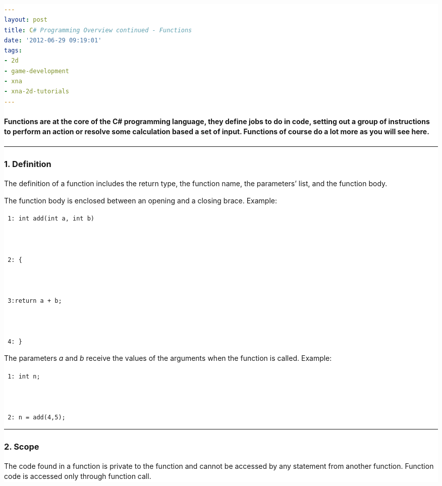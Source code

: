 ```yaml
---
layout: post
title: C# Programming Overview continued - Functions
date: '2012-06-29 09:19:01'
tags:
- 2d
- game-development
- xna
- xna-2d-tutorials
---
```


#### Functions are at the core of the C# programming language, they define jobs to do in code, setting out a group of instructions to perform an action or resolve some calculation based a set of input.  Functions of course do a lot more as you will see here.

* * *

### 1. Definition

The definition of a function includes the return type, the function name, the parameters’ list, and the function body.

The function body is enclosed between an opening and a closing brace. Example:

     1: int add(int a, int b)



     2: {



     3:return a + b;



     4: }



The parameters _a_ and _b_ receive the values of the arguments when the function is called. Example:

     1: int n;



     2: n = add(4,5);



* * *

### 2. Scope

The code found in a function is private to the function and cannot be accessed by any statement from another function. Function code is accessed only through function call.
